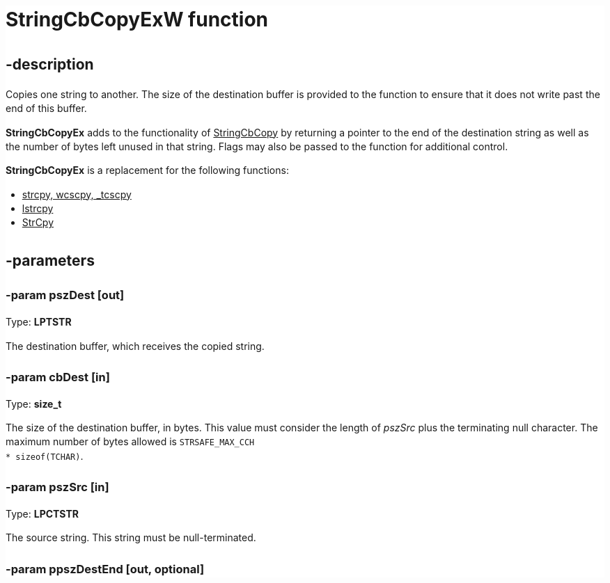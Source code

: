
# StringCbCopyExW function


## -description


Copies one string to another. The size of the destination buffer is provided to the function to ensure that it does not write past the end of this buffer.

<b>StringCbCopyEx</b> adds to the functionality of <a href="https://msdn.microsoft.com/00c99f3e-106b-46a2-afae-517b32b7a960">StringCbCopy</a> by returning a pointer to the end of the destination string as well as the number of bytes left unused in that string. Flags may also be passed to the function for additional control.

<b>StringCbCopyEx</b> is a replacement for the following functions:
<ul>
<li><a href="http://go.microsoft.com/fwlink/p/?linkid=192494">strcpy, wcscpy, _tcscpy</a></li>
<li>
<a href="https://msdn.microsoft.com/3960fe0e-954d-4463-bc81-e1682e468278">lstrcpy</a>
</li>
<li>
<a href="https://msdn.microsoft.com/83d1a8dc-fc43-4b06-b36c-c9c91d779d25">StrCpy</a>
</li>
</ul>

## -parameters




### -param pszDest [out]

Type: <b>LPTSTR</b>

The destination buffer, which receives the copied string.


### -param cbDest [in]

Type: <b>size_t</b>

The size of the destination buffer, in bytes. This value must consider the length of <i>pszSrc</i> plus the terminating null character. The maximum number of bytes allowed is <code>STRSAFE_MAX_CCH * sizeof(TCHAR)</code>.


### -param pszSrc [in]

Type: <b>LPCTSTR</b>

The source string. This string must be null-terminated.


### -param ppszDestEnd [out, optional]
